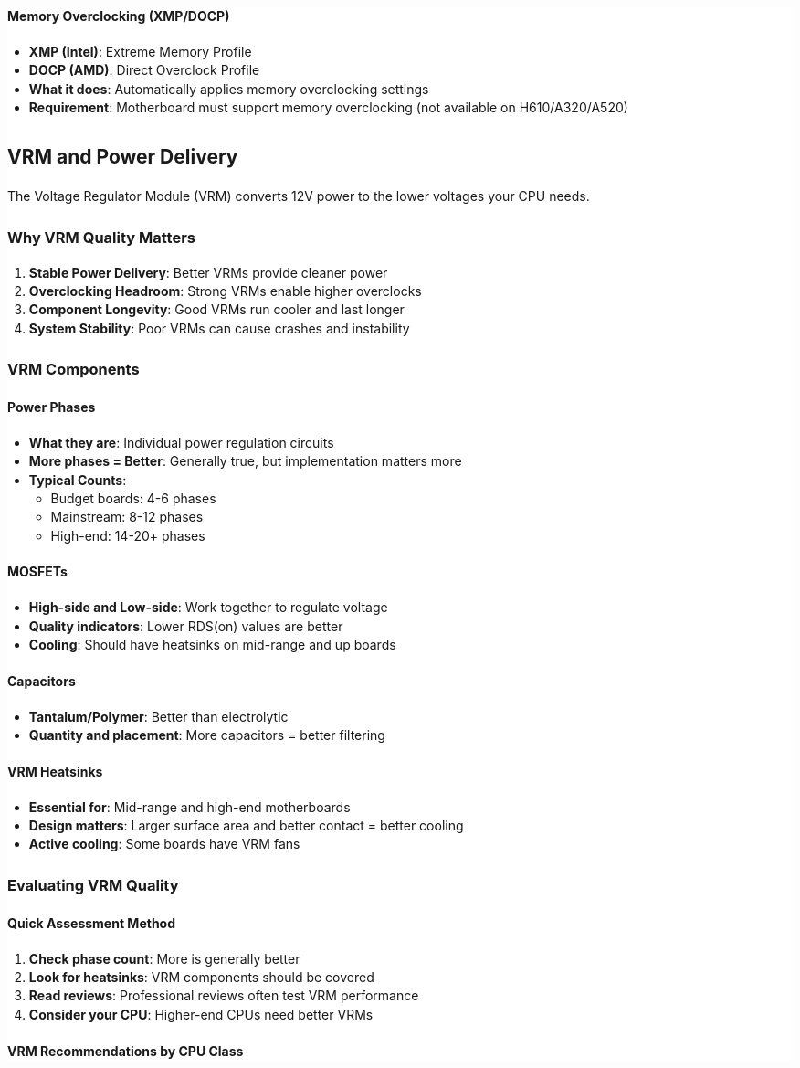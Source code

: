 #### Memory Overclocking (XMP/DOCP)
- **XMP (Intel)**: Extreme Memory Profile
- **DOCP (AMD)**: Direct Overclock Profile
- **What it does**: Automatically applies memory overclocking settings
- **Requirement**: Motherboard must support memory overclocking (not available on H610/A320/A520)

## VRM and Power Delivery

The Voltage Regulator Module (VRM) converts 12V power to the lower voltages your CPU needs.

### Why VRM Quality Matters
1. **Stable Power Delivery**: Better VRMs provide cleaner power
2. **Overclocking Headroom**: Strong VRMs enable higher overclocks
3. **Component Longevity**: Good VRMs run cooler and last longer
4. **System Stability**: Poor VRMs can cause crashes and instability

### VRM Components

#### Power Phases
- **What they are**: Individual power regulation circuits
- **More phases = Better**: Generally true, but implementation matters more
- **Typical Counts**:
  - Budget boards: 4-6 phases
  - Mainstream: 8-12 phases
  - High-end: 14-20+ phases

#### MOSFETs
- **High-side and Low-side**: Work together to regulate voltage
- **Quality indicators**: Lower RDS(on) values are better
- **Cooling**: Should have heatsinks on mid-range and up boards

#### Capacitors
- **Tantalum/Polymer**: Better than electrolytic
- **Quantity and placement**: More capacitors = better filtering

#### VRM Heatsinks
- **Essential for**: Mid-range and high-end motherboards
- **Design matters**: Larger surface area and better contact = better cooling
- **Active cooling**: Some boards have VRM fans

### Evaluating VRM Quality

#### Quick Assessment Method
1. **Check phase count**: More is generally better
2. **Look for heatsinks**: VRM components should be covered
3. **Read reviews**: Professional reviews often test VRM performance
4. **Consider your CPU**: Higher-end CPUs need better VRMs

#### VRM Recommendations by CPU Class
